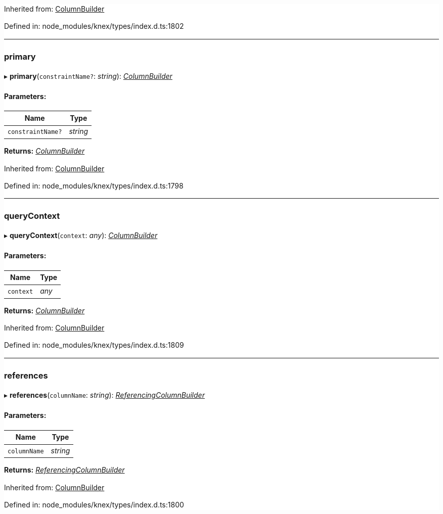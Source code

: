 Inherited from: [ColumnBuilder](knex.knex.columnbuilder.md)

Defined in: node_modules/knex/types/index.d.ts:1802

___

### primary

▸ **primary**(`constraintName?`: *string*): [*ColumnBuilder*](knex.knex.columnbuilder.md)

#### Parameters:

Name | Type |
------ | ------ |
`constraintName?` | *string* |

**Returns:** [*ColumnBuilder*](knex.knex.columnbuilder.md)

Inherited from: [ColumnBuilder](knex.knex.columnbuilder.md)

Defined in: node_modules/knex/types/index.d.ts:1798

___

### queryContext

▸ **queryContext**(`context`: *any*): [*ColumnBuilder*](knex.knex.columnbuilder.md)

#### Parameters:

Name | Type |
------ | ------ |
`context` | *any* |

**Returns:** [*ColumnBuilder*](knex.knex.columnbuilder.md)

Inherited from: [ColumnBuilder](knex.knex.columnbuilder.md)

Defined in: node_modules/knex/types/index.d.ts:1809

___

### references

▸ **references**(`columnName`: *string*): [*ReferencingColumnBuilder*](knex.knex.referencingcolumnbuilder.md)

#### Parameters:

Name | Type |
------ | ------ |
`columnName` | *string* |

**Returns:** [*ReferencingColumnBuilder*](knex.knex.referencingcolumnbuilder.md)

Inherited from: [ColumnBuilder](knex.knex.columnbuilder.md)

Defined in: node_modules/knex/types/index.d.ts:1800
